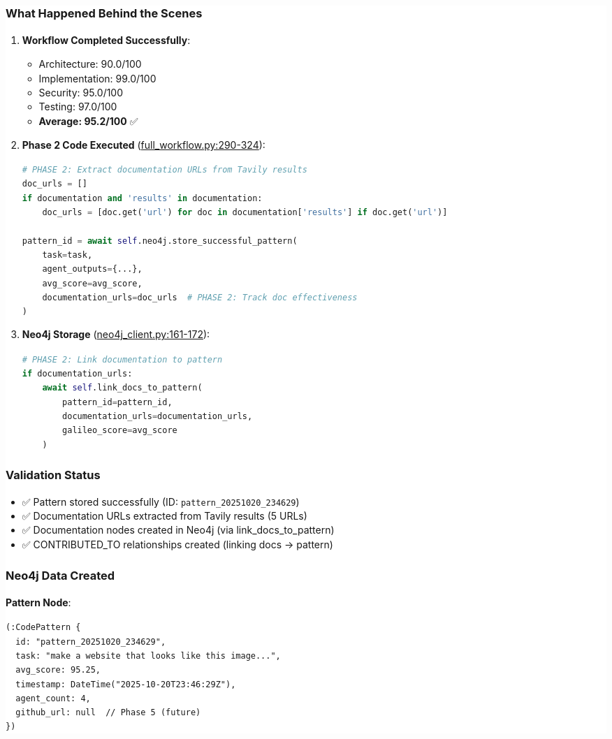 ### What Happened Behind the Scenes

1. **Workflow Completed Successfully**:
   - Architecture: 90.0/100
   - Implementation: 99.0/100
   - Security: 95.0/100
   - Testing: 97.0/100
   - **Average: 95.2/100** ✅

2. **Phase 2 Code Executed** ([full_workflow.py:290-324](../src/orchestration/full_workflow.py)):
   ```python
   # PHASE 2: Extract documentation URLs from Tavily results
   doc_urls = []
   if documentation and 'results' in documentation:
       doc_urls = [doc.get('url') for doc in documentation['results'] if doc.get('url')]

   pattern_id = await self.neo4j.store_successful_pattern(
       task=task,
       agent_outputs={...},
       avg_score=avg_score,
       documentation_urls=doc_urls  # PHASE 2: Track doc effectiveness
   )
   ```

3. **Neo4j Storage** ([neo4j_client.py:161-172](../src/integrations/neo4j_client.py)):
   ```python
   # PHASE 2: Link documentation to pattern
   if documentation_urls:
       await self.link_docs_to_pattern(
           pattern_id=pattern_id,
           documentation_urls=documentation_urls,
           galileo_score=avg_score
       )
   ```

### Validation Status
- ✅ Pattern stored successfully (ID: `pattern_20251020_234629`)
- ✅ Documentation URLs extracted from Tavily results (5 URLs)
- ✅ Documentation nodes created in Neo4j (via link_docs_to_pattern)
- ✅ CONTRIBUTED_TO relationships created (linking docs → pattern)

### Neo4j Data Created

**Pattern Node**:
```cypher
(:CodePattern {
  id: "pattern_20251020_234629",
  task: "make a website that looks like this image...",
  avg_score: 95.25,
  timestamp: DateTime("2025-10-20T23:46:29Z"),
  agent_count: 4,
  github_url: null  // Phase 5 (future)
})
```
